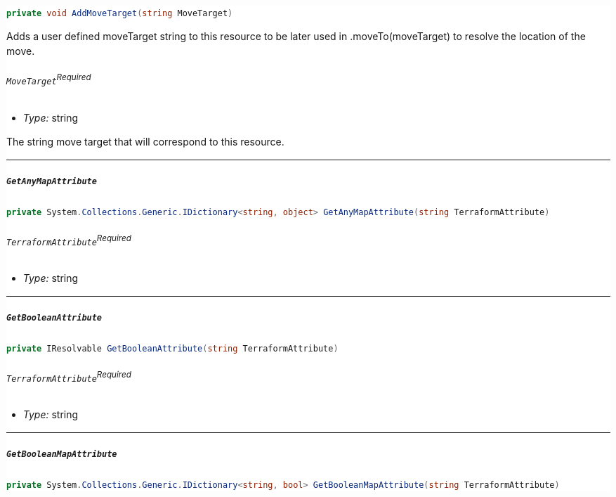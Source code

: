 ```csharp
private void AddMoveTarget(string MoveTarget)
```

Adds a user defined moveTarget string to this resource to be later used in .moveTo(moveTarget) to resolve the location of the move.

###### `MoveTarget`<sup>Required</sup> <a name="MoveTarget" id="@cdktf/provider-okta.policyRuleSignon.PolicyRuleSignon.addMoveTarget.parameter.moveTarget"></a>

- *Type:* string

The string move target that will correspond to this resource.

---

##### `GetAnyMapAttribute` <a name="GetAnyMapAttribute" id="@cdktf/provider-okta.policyRuleSignon.PolicyRuleSignon.getAnyMapAttribute"></a>

```csharp
private System.Collections.Generic.IDictionary<string, object> GetAnyMapAttribute(string TerraformAttribute)
```

###### `TerraformAttribute`<sup>Required</sup> <a name="TerraformAttribute" id="@cdktf/provider-okta.policyRuleSignon.PolicyRuleSignon.getAnyMapAttribute.parameter.terraformAttribute"></a>

- *Type:* string

---

##### `GetBooleanAttribute` <a name="GetBooleanAttribute" id="@cdktf/provider-okta.policyRuleSignon.PolicyRuleSignon.getBooleanAttribute"></a>

```csharp
private IResolvable GetBooleanAttribute(string TerraformAttribute)
```

###### `TerraformAttribute`<sup>Required</sup> <a name="TerraformAttribute" id="@cdktf/provider-okta.policyRuleSignon.PolicyRuleSignon.getBooleanAttribute.parameter.terraformAttribute"></a>

- *Type:* string

---

##### `GetBooleanMapAttribute` <a name="GetBooleanMapAttribute" id="@cdktf/provider-okta.policyRuleSignon.PolicyRuleSignon.getBooleanMapAttribute"></a>

```csharp
private System.Collections.Generic.IDictionary<string, bool> GetBooleanMapAttribute(string TerraformAttribute)
```
